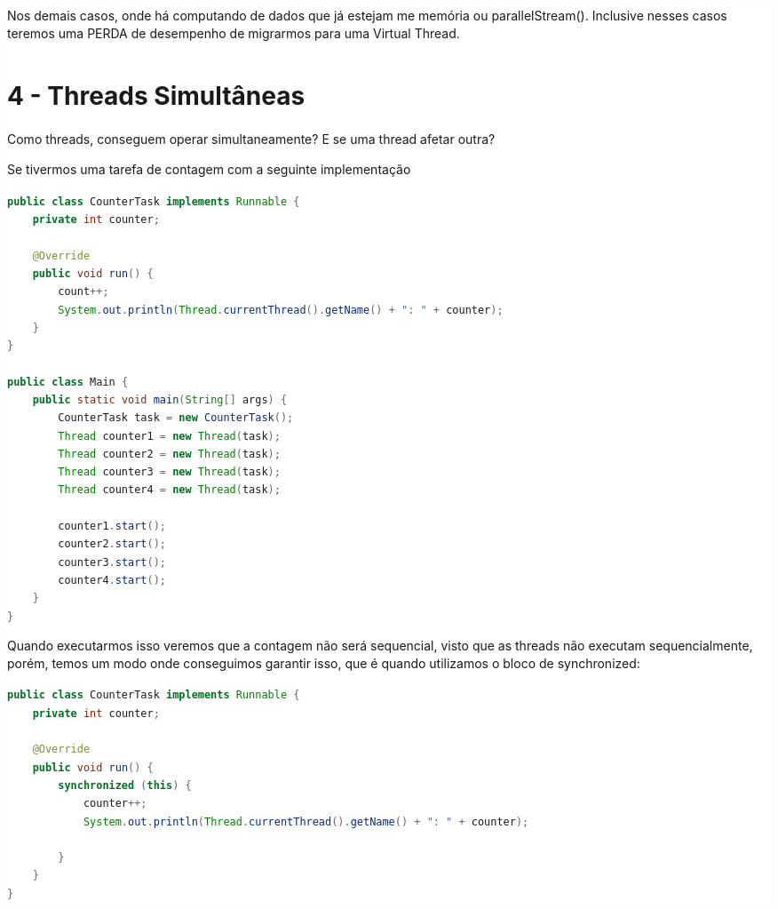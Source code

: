 Nos demais casos, onde há computando de dados que já estejam me memória ou parallelStream(). Inclusive nesses casos teremos uma PERDA de desempenho de migrarmos para uma Virtual Thread.

# 4 - Threads Simultâneas

Como threads, conseguem operar simultaneamente? E se uma thread afetar outra?

Se tivermos uma tarefa de contagem com a seguinte implementação

```java
public class CounterTask implements Runnable {
	private int counter;
	
	@Override
	public void run() {
		count++;
		System.out.println(Thread.currentThread().getName() + ": " + counter);
	}
}

public class Main {
    public static void main(String[] args) {
        CounterTask task = new CounterTask();
        Thread counter1 = new Thread(task);
        Thread counter2 = new Thread(task);
        Thread counter3 = new Thread(task);
        Thread counter4 = new Thread(task);

        counter1.start();
        counter2.start();
        counter3.start();
        counter4.start();
    }
}
```

Quando executarmos isso veremos que a contagem não será sequencial, visto que as threads não executam sequencialmente, porém, temos um modo onde conseguimos garantir isso, que é quando utilizamos o bloco de synchronized:

```java
public class CounterTask implements Runnable {
    private int counter;

    @Override
    public void run() {
        synchronized (this) {
            counter++;
            System.out.println(Thread.currentThread().getName() + ": " + counter);

        }
    }
}
```
